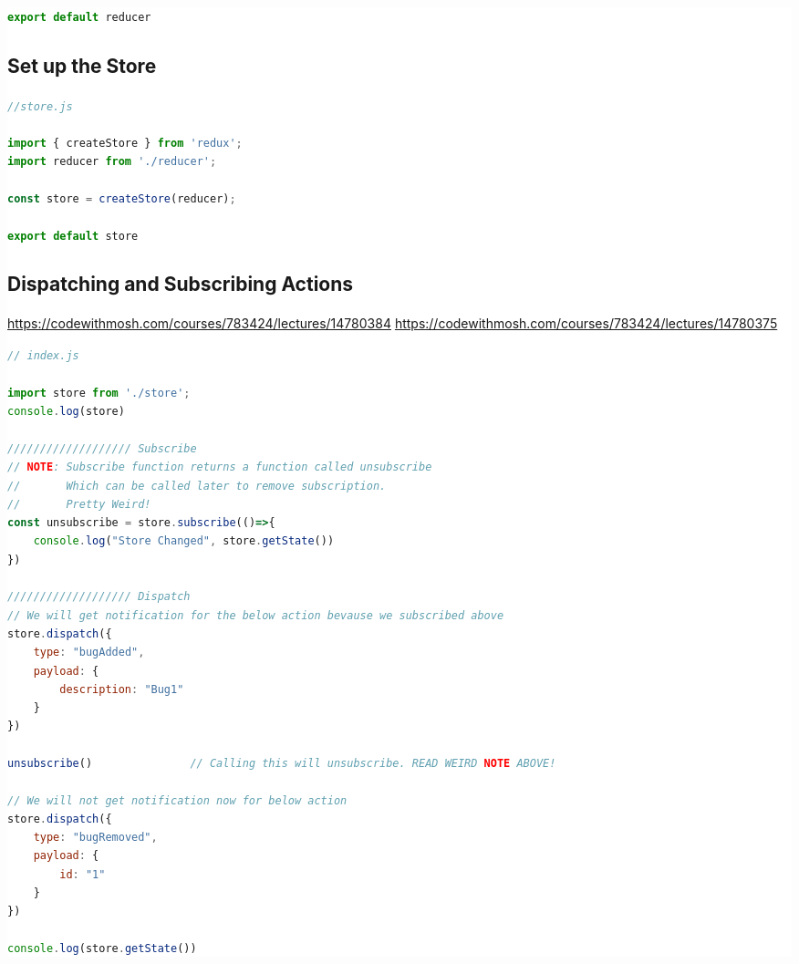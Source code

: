 ```javascript
export default reducer
```

## Set up the Store

```javascript
//store.js

import { createStore } from 'redux';
import reducer from './reducer';

const store = createStore(reducer);

export default store
```

## Dispatching and Subscribing Actions
https://codewithmosh.com/courses/783424/lectures/14780384
https://codewithmosh.com/courses/783424/lectures/14780375

```javascript
// index.js

import store from './store';
console.log(store)

/////////////////// Subscribe
// NOTE: Subscribe function returns a function called unsubscribe
//       Which can be called later to remove subscription.
//       Pretty Weird!
const unsubscribe = store.subscribe(()=>{
    console.log("Store Changed", store.getState())
})

/////////////////// Dispatch
// We will get notification for the below action bevause we subscribed above
store.dispatch({
    type: "bugAdded",
    payload: {
        description: "Bug1"
    }
})

unsubscribe()               // Calling this will unsubscribe. READ WEIRD NOTE ABOVE!

// We will not get notification now for below action
store.dispatch({
    type: "bugRemoved",
    payload: {
        id: "1"
    }
})

console.log(store.getState())

```
